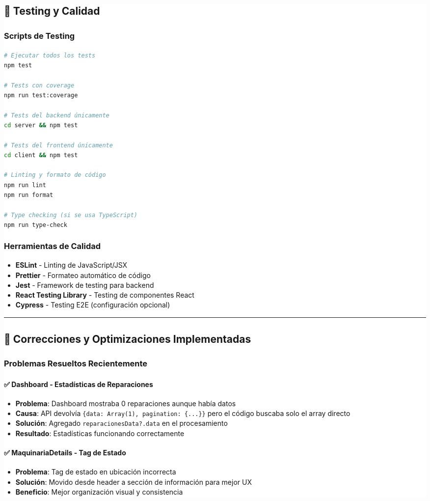 
## 🧪 **Testing y Calidad**

### **Scripts de Testing**

```bash
# Ejecutar todos los tests
npm test

# Tests con coverage
npm run test:coverage

# Tests del backend únicamente
cd server && npm test

# Tests del frontend únicamente
cd client && npm test

# Linting y formato de código
npm run lint
npm run format

# Type checking (si se usa TypeScript)
npm run type-check
```

### **Herramientas de Calidad**

- **ESLint** - Linting de JavaScript/JSX
- **Prettier** - Formateo automático de código
- **Jest** - Framework de testing para backend
- **React Testing Library** - Testing de componentes React
- **Cypress** - Testing E2E (configuración opcional)

---

## 🔧 **Correcciones y Optimizaciones Implementadas**

### **Problemas Resueltos Recientemente**

#### **✅ Dashboard - Estadísticas de Reparaciones**

- **Problema**: Dashboard mostraba 0 reparaciones aunque había datos
- **Causa**: API devolvía `{data: Array(1), pagination: {...}}` pero el código buscaba solo el array directo
- **Solución**: Agregado `reparacionesData?.data` en el procesamiento
- **Resultado**: Estadísticas funcionando correctamente

#### **✅ MaquinariaDetails - Tag de Estado**

- **Problema**: Tag de estado en ubicación incorrecta
- **Solución**: Movido desde header a sección de información para mejor UX
- **Beneficio**: Mejor organización visual y consistencia
